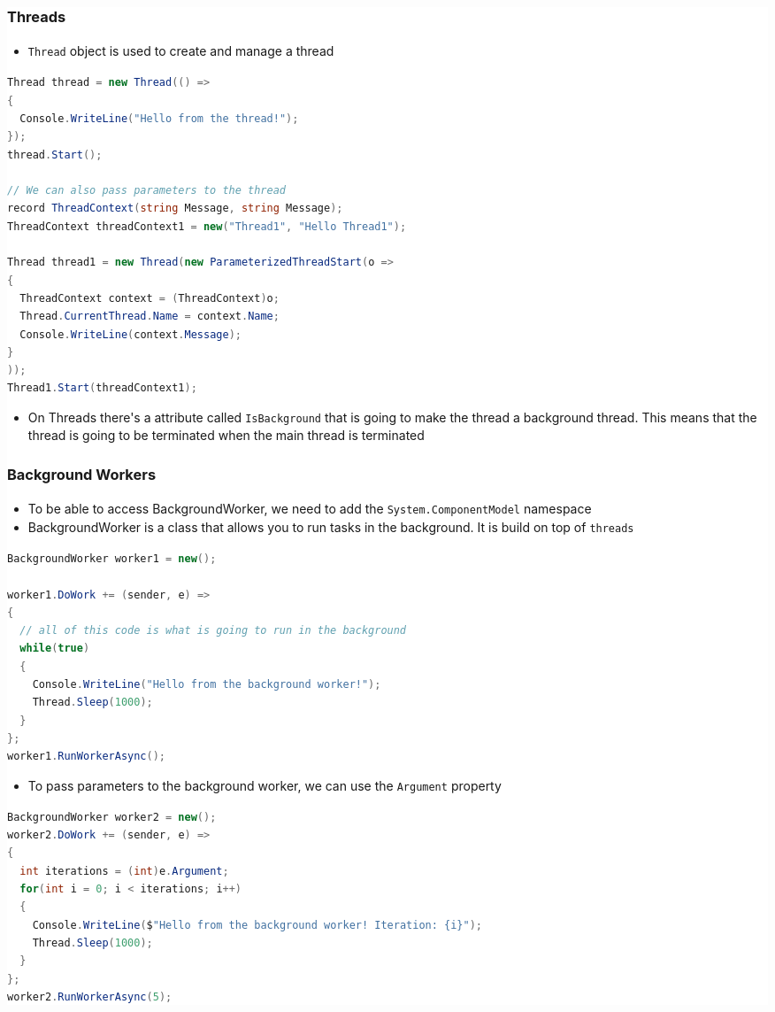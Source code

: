 ### Threads

- `Thread` object is used to create and manage a thread

```csharp
Thread thread = new Thread(() =>
{
  Console.WriteLine("Hello from the thread!");
});
thread.Start();

// We can also pass parameters to the thread
record ThreadContext(string Message, string Message);
ThreadContext threadContext1 = new("Thread1", "Hello Thread1");

Thread thread1 = new Thread(new ParameterizedThreadStart(o =>
{
  ThreadContext context = (ThreadContext)o;
  Thread.CurrentThread.Name = context.Name;
  Console.WriteLine(context.Message);
}
));
Thread1.Start(threadContext1);
```

- On Threads there's a attribute called `IsBackground` that is going to make the thread a background thread. This means that the thread is going to be terminated when the main thread is terminated

### Background Workers

- To be able to access BackgroundWorker, we need to add the `System.ComponentModel` namespace
- BackgroundWorker is a class that allows you to run tasks in the background. It is build on top of `threads`

```csharp
BackgroundWorker worker1 = new();

worker1.DoWork += (sender, e) =>
{
  // all of this code is what is going to run in the background
  while(true)
  {
    Console.WriteLine("Hello from the background worker!");
    Thread.Sleep(1000);
  }
};
worker1.RunWorkerAsync();
```

- To pass parameters to the background worker, we can use the `Argument` property

```csharp
BackgroundWorker worker2 = new();
worker2.DoWork += (sender, e) =>
{
  int iterations = (int)e.Argument;
  for(int i = 0; i < iterations; i++)
  {
    Console.WriteLine($"Hello from the background worker! Iteration: {i}");
    Thread.Sleep(1000);
  }
};
worker2.RunWorkerAsync(5);
```
